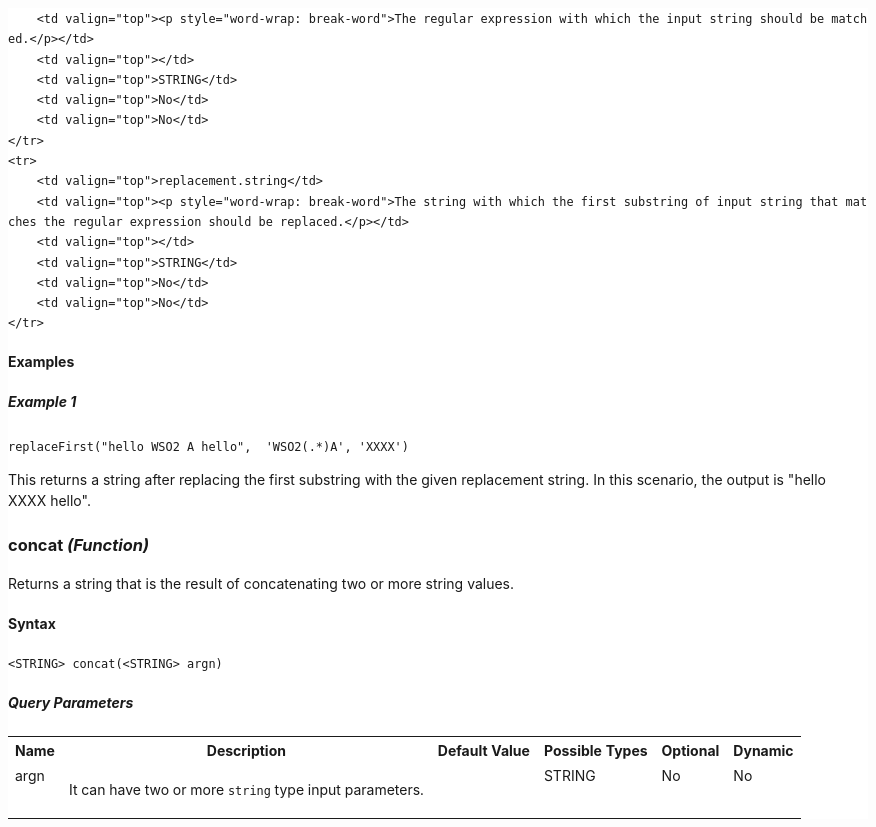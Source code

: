         <td valign="top"><p style="word-wrap: break-word">The regular expression with which the input string should be matched.</p></td>
        <td valign="top"></td>
        <td valign="top">STRING</td>
        <td valign="top">No</td>
        <td valign="top">No</td>
    </tr>
    <tr>
        <td valign="top">replacement.string</td>
        <td valign="top"><p style="word-wrap: break-word">The string with which the first substring of input string that matches the regular expression should be replaced.</p></td>
        <td valign="top"></td>
        <td valign="top">STRING</td>
        <td valign="top">No</td>
        <td valign="top">No</td>
    </tr>
</table>



#### Examples

##### Example 1

```
replaceFirst("hello WSO2 A hello",  'WSO2(.*)A', 'XXXX')
```
<p style="word-wrap: break-word">This returns a string after replacing the first substring with the given replacement string. In this scenario, the output is "hello XXXX hello".</p>

### concat _(Function)_

<p style="word-wrap: break-word">Returns a string that is the result of concatenating two or more string values.</p>

#### Syntax

```
<STRING> concat(<STRING> argn)
```

##### Query Parameters

<table>
    <tr>
        <th>Name</th>
        <th>Description</th>
        <th>Default Value</th>
        <th>Possible Types</th>
        <th>Optional</th>
        <th>Dynamic</th>
    </tr>
    <tr>
        <td valign="top">argn</td>
        <td valign="top"><p style="word-wrap: break-word">It can have two or more <code>string</code> type input parameters.</p></td>
        <td valign="top"></td>
        <td valign="top">STRING</td>
        <td valign="top">No</td>
        <td valign="top">No</td>
    </tr>
</table>
